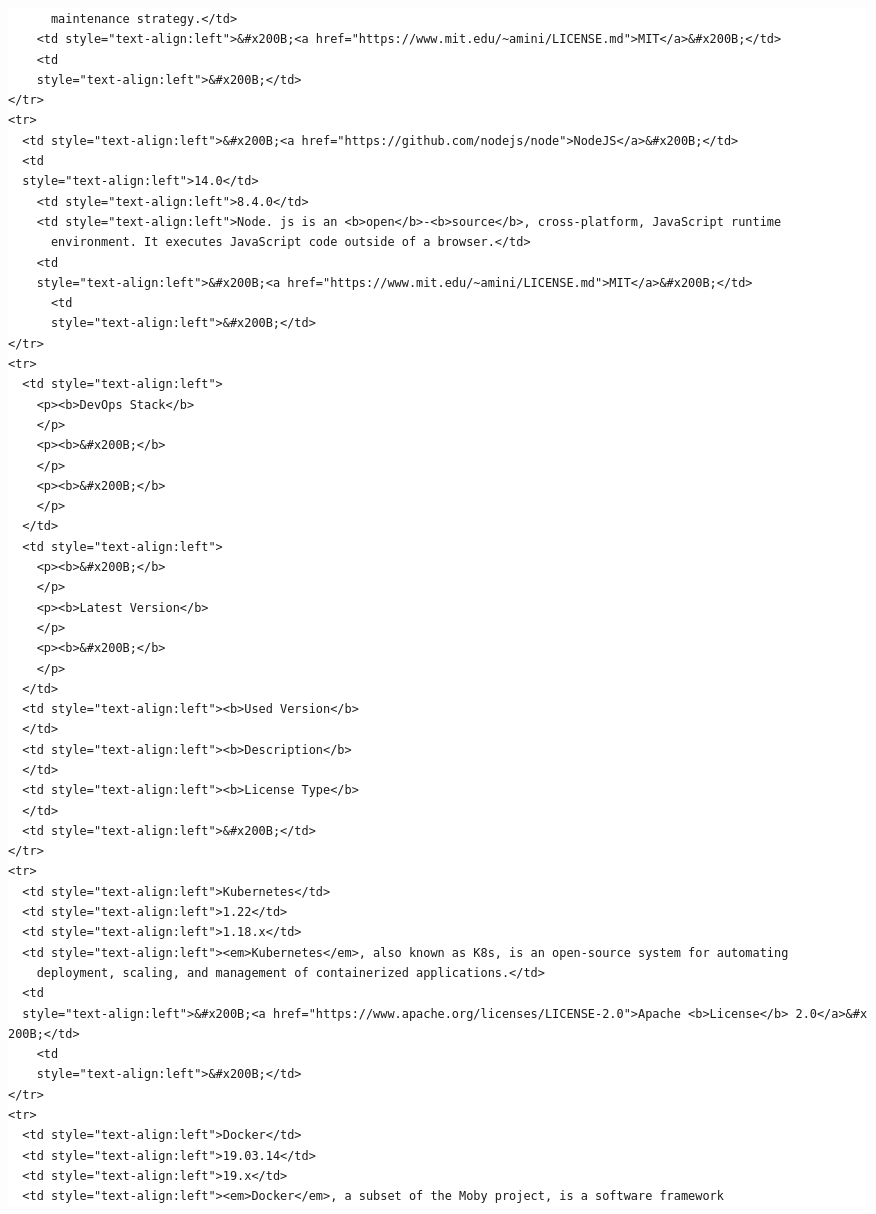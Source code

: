           maintenance strategy.</td>
        <td style="text-align:left">&#x200B;<a href="https://www.mit.edu/~amini/LICENSE.md">MIT</a>&#x200B;</td>
        <td
        style="text-align:left">&#x200B;</td>
    </tr>
    <tr>
      <td style="text-align:left">&#x200B;<a href="https://github.com/nodejs/node">NodeJS</a>&#x200B;</td>
      <td
      style="text-align:left">14.0</td>
        <td style="text-align:left">8.4.0</td>
        <td style="text-align:left">Node. js is an <b>open</b>-<b>source</b>, cross-platform, JavaScript runtime
          environment. It executes JavaScript code outside of a browser.</td>
        <td
        style="text-align:left">&#x200B;<a href="https://www.mit.edu/~amini/LICENSE.md">MIT</a>&#x200B;</td>
          <td
          style="text-align:left">&#x200B;</td>
    </tr>
    <tr>
      <td style="text-align:left">
        <p><b>DevOps Stack</b>
        </p>
        <p><b>&#x200B;</b>
        </p>
        <p><b>&#x200B;</b>
        </p>
      </td>
      <td style="text-align:left">
        <p><b>&#x200B;</b>
        </p>
        <p><b>Latest Version</b>
        </p>
        <p><b>&#x200B;</b>
        </p>
      </td>
      <td style="text-align:left"><b>Used Version</b>
      </td>
      <td style="text-align:left"><b>Description</b>
      </td>
      <td style="text-align:left"><b>License Type</b>
      </td>
      <td style="text-align:left">&#x200B;</td>
    </tr>
    <tr>
      <td style="text-align:left">Kubernetes</td>
      <td style="text-align:left">1.22</td>
      <td style="text-align:left">1.18.x</td>
      <td style="text-align:left"><em>Kubernetes</em>, also known as K8s, is an open-source system for automating
        deployment, scaling, and management of containerized applications.</td>
      <td
      style="text-align:left">&#x200B;<a href="https://www.apache.org/licenses/LICENSE-2.0">Apache <b>License</b> 2.0</a>&#x200B;</td>
        <td
        style="text-align:left">&#x200B;</td>
    </tr>
    <tr>
      <td style="text-align:left">Docker</td>
      <td style="text-align:left">19.03.14</td>
      <td style="text-align:left">19.x</td>
      <td style="text-align:left"><em>Docker</em>, a subset of the Moby project, is a software framework